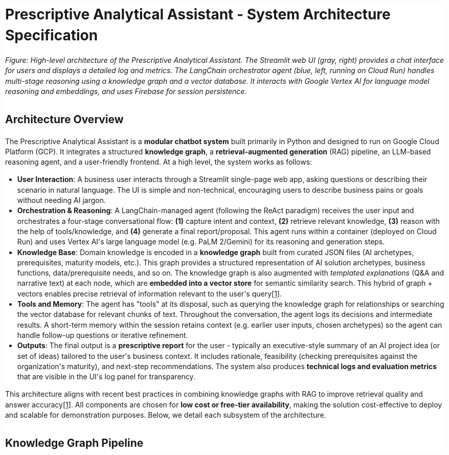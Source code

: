 # Prescriptive Analytical Assistant - System Architecture Specification

_Figure: High-level architecture of the Prescriptive Analytical Assistant. The Streamlit web UI (gray, right) provides a chat interface for users and displays a detailed log and metrics. The LangChain orchestrator agent (blue, left, running on Cloud Run) handles multi-stage reasoning using a knowledge graph and a vector database. It interacts with Google Vertex AI for language model reasoning and embeddings, and uses Firebase for session persistence._

## Architecture Overview

The Prescriptive Analytical Assistant is a **modular chatbot system** built primarily in Python and designed to run on Google Cloud Platform (GCP). It integrates a structured **knowledge graph**, a **retrieval-augmented generation** (RAG) pipeline, an LLM-based reasoning agent, and a user-friendly frontend. At a high level, the system works as follows:

- **User Interaction**: A business user interacts through a Streamlit single-page web app, asking questions or describing their scenario in natural language. The UI is simple and non-technical, encouraging users to describe business pains or goals without needing AI jargon.
- **Orchestration & Reasoning**: A LangChain-managed agent (following the ReAct paradigm) receives the user input and orchestrates a four-stage conversational flow: **(1)** capture intent and context, **(2)** retrieve relevant knowledge, **(3)** reason with the help of tools/knowledge, and **(4)** generate a final report/proposal. This agent runs within a container (deployed on Cloud Run) and uses Vertex AI's large language model (e.g. PaLM 2/Gemini) for its reasoning and generation steps.
- **Knowledge Base**: Domain knowledge is encoded in a **knowledge graph** built from curated JSON files (AI archetypes, prerequisites, maturity models, etc.). This graph provides a structured representation of AI solution archetypes, business functions, data/prerequisite needs, and so on. The knowledge graph is also augmented with _templated explanations_ (Q&A and narrative text) at each node, which are **embedded into a vector store** for semantic similarity search. This hybrid of graph + vectors enables precise retrieval of information relevant to the user's query[\[1\]](https://medium.com/@soumya.chak3/graph-rag-demystified-f73556c65685#:~:text=When%20combined%20with%20knowledge%20graphs%2C,specific%20queries).
- **Tools and Memory**: The agent has "tools" at its disposal, such as querying the knowledge graph for relationships or searching the vector database for relevant chunks of text. Throughout the conversation, the agent logs its decisions and intermediate results. A short-term memory within the session retains context (e.g. earlier user inputs, chosen archetypes) so the agent can handle follow-up questions or iterative refinement.
- **Outputs**: The final output is a **prescriptive report** for the user - typically an executive-style summary of an AI project idea (or set of ideas) tailored to the user's business context. It includes rationale, feasibility (checking prerequisites against the organization's maturity), and next-step recommendations. The system also produces **technical logs and evaluation metrics** that are visible in the UI's log panel for transparency.

This architecture aligns with recent best practices in combining knowledge graphs with RAG to improve retrieval quality and answer accuracy[\[1\]](https://medium.com/@soumya.chak3/graph-rag-demystified-f73556c65685#:~:text=When%20combined%20with%20knowledge%20graphs%2C,specific%20queries). All components are chosen for **low cost or free-tier availability**, making the solution cost-effective to deploy and scalable for demonstration purposes. Below, we detail each subsystem of the architecture.

## Knowledge Graph Pipeline
